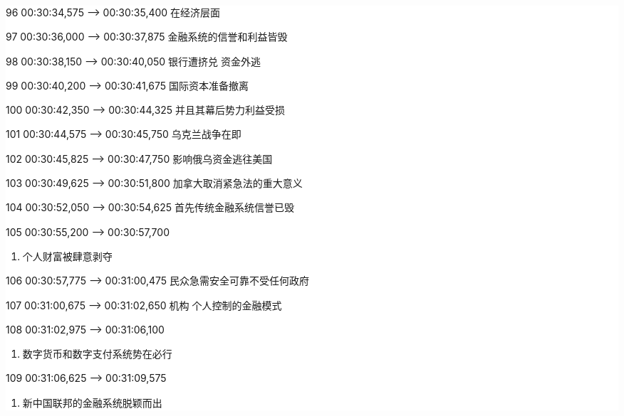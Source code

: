 96
00:30:34,575 –&gt; 00:30:35,400
在经济层面
 
97
00:30:36,000 –&gt; 00:30:37,875
金融系统的信誉和利益皆毁
 
98
00:30:38,150 –&gt; 00:30:40,050
银行遭挤兑 资金外逃
 
99
00:30:40,200 –&gt; 00:30:41,675
国际资本准备撤离
 
100
00:30:42,350 –&gt; 00:30:44,325
并且其幕后势力利益受损
 
101
00:30:44,575 –&gt; 00:30:45,750
乌克兰战争在即
 
102
00:30:45,825 –&gt; 00:30:47,750
影响俄乌资金逃往美国
 
103
00:30:49,625 –&gt; 00:30:51,800
加拿大取消紧急法的重大意义
 
104
00:30:52,050 –&gt; 00:30:54,625
首先传统金融系统信誉已毁
 
105
00:30:55,200 –&gt; 00:30:57,700
 
1. 个人财富被肆意剥夺

106
00:30:57,775 –&gt; 00:31:00,475
民众急需安全可靠不受任何政府
 
107
00:31:00,675 –&gt; 00:31:02,650
机构 个人控制的金融模式
 
108
00:31:02,975 –&gt; 00:31:06,100

1. 数字货币和数字支付系统势在必行

109
00:31:06,625 –&gt; 00:31:09,575

1. 新中国联邦的金融系统脱颖而出
